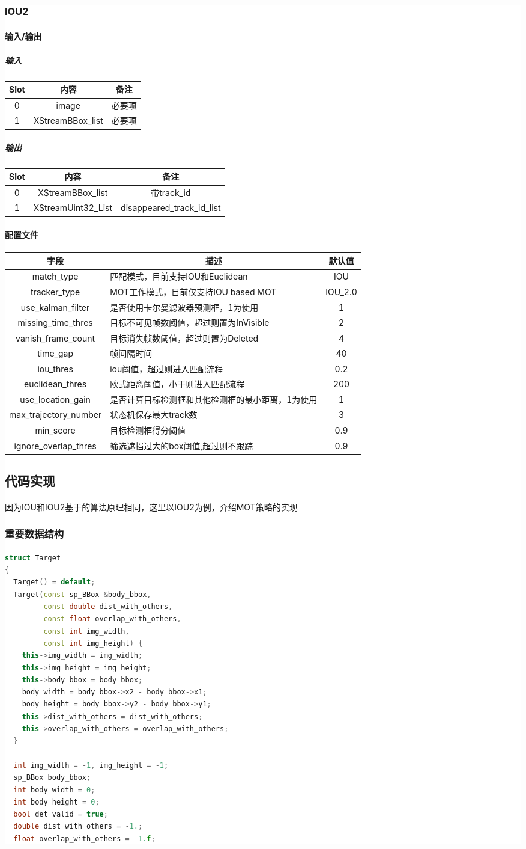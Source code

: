 ### IOU2

#### 输入/输出

##### 输入

|Slot |内容 |备注 |
|:---:|:---------------:|:--------------:|
0 | image | 必要项
1 | XStreamBBox_list | 必要项

##### 输出

|Slot |内容 |备注 |
|:---:|:--------------------:|:---------------------------:|
0 | XStreamBBox_list | 带track_id
1 | XStreamUint32_List | disappeared_track_id_list

#### 配置文件
|字段      |描述     |默认值     |
|:-----------------------:|-----------------------------------------------------|:------:|
match_type|匹配模式，目前支持IOU和Euclidean|IOU
tracker_type|MOT工作模式，目前仅支持IOU based MOT|IOU_2.0
use_kalman_filter|是否使用卡尔曼滤波器预测框，1为使用|1
missing_time_thres|目标不可见帧数阈值，超过则置为InVisible|2
vanish_frame_count|目标消失帧数阈值，超过则置为Deleted|4
time_gap|帧间隔时间|40
iou_thres|iou阈值，超过则进入匹配流程|0.2
euclidean_thres|欧式距离阈值，小于则进入匹配流程|200
use_location_gain|是否计算目标检测框和其他检测框的最小距离，1为使用|1
max_trajectory_number|状态机保存最大track数|3
min_score|目标检测框得分阈值|0.9
ignore_overlap_thres|筛选遮挡过大的box阈值,超过则不跟踪|0.9

## 代码实现

因为IOU和IOU2基于的算法原理相同，这里以IOU2为例，介绍MOT策略的实现

### 重要数据结构
```C++
struct Target
{
  Target() = default;
  Target(const sp_BBox &body_bbox,
         const double dist_with_others,
         const float overlap_with_others,
         const int img_width,
         const int img_height) {
    this->img_width = img_width;
    this->img_height = img_height;
    this->body_bbox = body_bbox;
    body_width = body_bbox->x2 - body_bbox->x1;
    body_height = body_bbox->y2 - body_bbox->y1;
    this->dist_with_others = dist_with_others;
    this->overlap_with_others = overlap_with_others;
  }
 
  int img_width = -1, img_height = -1;
  sp_BBox body_bbox;
  int body_width = 0;
  int body_height = 0;
  bool det_valid = true;
  double dist_with_others = -1.;
  float overlap_with_others = -1.f;
```